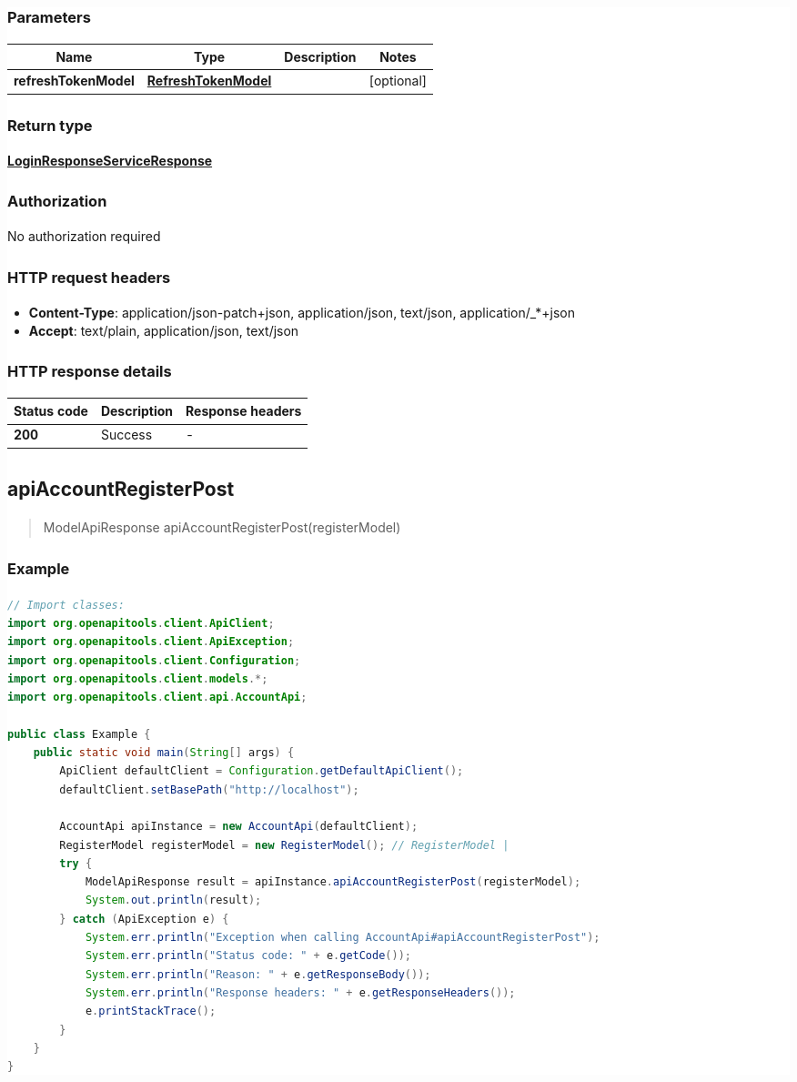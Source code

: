### Parameters


Name | Type | Description  | Notes
------------- | ------------- | ------------- | -------------
 **refreshTokenModel** | [**RefreshTokenModel**](RefreshTokenModel.md)|  | [optional]

### Return type

[**LoginResponseServiceResponse**](LoginResponseServiceResponse.md)

### Authorization

No authorization required

### HTTP request headers

- **Content-Type**: application/json-patch+json, application/json, text/json, application/_*+json
- **Accept**: text/plain, application/json, text/json


### HTTP response details
| Status code | Description | Response headers |
|-------------|-------------|------------------|
| **200** | Success |  -  |


## apiAccountRegisterPost

> ModelApiResponse apiAccountRegisterPost(registerModel)



### Example

```java
// Import classes:
import org.openapitools.client.ApiClient;
import org.openapitools.client.ApiException;
import org.openapitools.client.Configuration;
import org.openapitools.client.models.*;
import org.openapitools.client.api.AccountApi;

public class Example {
    public static void main(String[] args) {
        ApiClient defaultClient = Configuration.getDefaultApiClient();
        defaultClient.setBasePath("http://localhost");

        AccountApi apiInstance = new AccountApi(defaultClient);
        RegisterModel registerModel = new RegisterModel(); // RegisterModel | 
        try {
            ModelApiResponse result = apiInstance.apiAccountRegisterPost(registerModel);
            System.out.println(result);
        } catch (ApiException e) {
            System.err.println("Exception when calling AccountApi#apiAccountRegisterPost");
            System.err.println("Status code: " + e.getCode());
            System.err.println("Reason: " + e.getResponseBody());
            System.err.println("Response headers: " + e.getResponseHeaders());
            e.printStackTrace();
        }
    }
}
```
